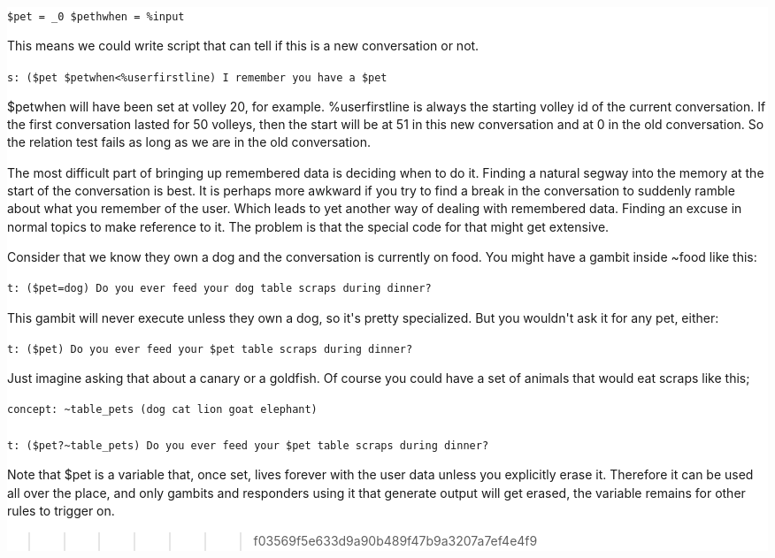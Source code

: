 ```
$pet = _0 $pethwhen = %input
```

This means we could write script that can tell if this is a new conversation or not.
```
s: ($pet $petwhen<%userfirstline) I remember you have a $pet
```

$petwhen will have been set at volley 20, for example. %userfirstline is always the starting volley id of
the current conversation. If the first conversation lasted for 50 volleys, then the start will be at 51 in this
new conversation and at 0 in the old conversation. So the relation test fails as long as we are in the old
conversation.

The most difficult part of bringing up remembered data is deciding when to do it. Finding a natural
segway into the memory at the start of the conversation is best. It is perhaps more awkward if you try
to find a break in the conversation to suddenly ramble about what you remember of the user. Which
leads to yet another way of dealing with remembered data. Finding an excuse in normal topics to make
reference to it. The problem is that the special code for that might get extensive.

Consider that we know they own a dog and the conversation is currently on food. You might have a
gambit inside ~food like this:

```
t: ($pet=dog) Do you ever feed your dog table scraps during dinner?
```

This gambit will never execute unless they own a dog, so it's pretty specialized. But you wouldn't ask it
for any pet, either: 

```
t: ($pet) Do you ever feed your $pet table scraps during dinner?
```

Just imagine asking that about a canary or a goldfish. Of course you could have a set of animals that
would eat scraps like this;

```
concept: ~table_pets (dog cat lion goat elephant)

t: ($pet?~table_pets) Do you ever feed your $pet table scraps during dinner?
```
Note that $pet is a variable that, once set, lives forever with the user data unless you explicitly erase it.
Therefore it can be used all over the place, and only gambits and responders using it that generate
output will get erased, the variable remains for other rules to trigger on.
>>>>>>> f03569f5e633d9a90b489f47b9a3207a7ef4e4f9
